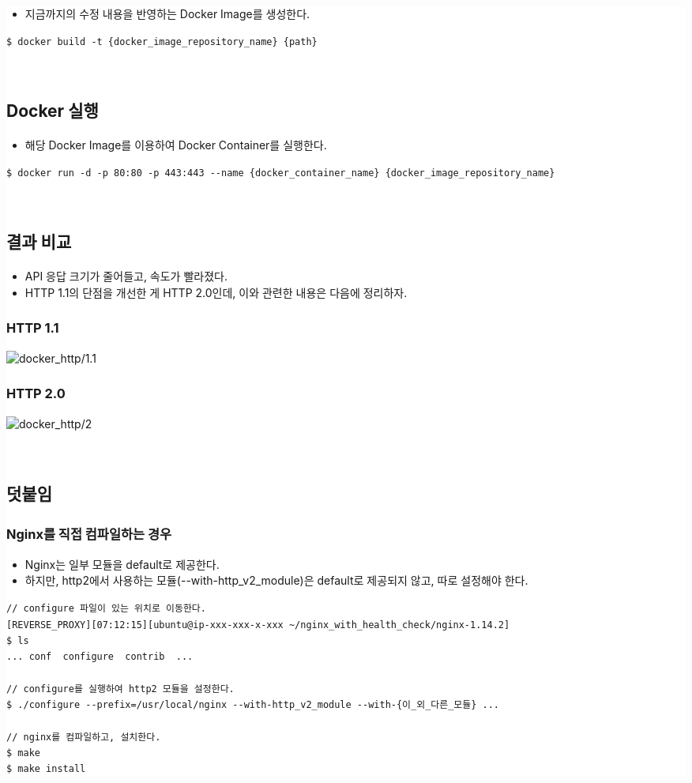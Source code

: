 - 지금까지의 수정 내용을 반영하는 Docker Image를 생성한다.

```
$ docker build -t {docker_image_repository_name} {path}
```

<br/>

## Docker 실행

- 해당 Docker Image를 이용하여 Docker Container를 실행한다.

```
$ docker run -d -p 80:80 -p 443:443 --name {docker_container_name} {docker_image_repository_name}
```

<br/>

## 결과 비교

- API 응답 크기가 줄어들고, 속도가 빨라졌다.
- HTTP 1.1의 단점을 개선한 게 HTTP 2.0인데, 이와 관련한 내용은 다음에 정리하자.

### HTTP 1.1

![docker_http/1.1](https://user-images.githubusercontent.com/50176238/133808821-b976fb00-d497-43ac-80f6-37d3d00caa88.png)

### HTTP 2.0

![docker_http/2](https://user-images.githubusercontent.com/50176238/133807433-d04f7e21-1cda-4e4d-8043-340d427f0b7a.png)

<br/>

## 덧붙임

### Nginx를 직접 컴파일하는 경우

- Nginx는 일부 모듈을 default로 제공한다.
- 하지만, http2에서 사용하는 모듈(--with-http_v2_module)은 default로 제공되지 않고, 따로 설정해야 한다.

```
// configure 파일이 있는 위치로 이동한다.
[REVERSE_PROXY][07:12:15][ubuntu@ip-xxx-xxx-x-xxx ~/nginx_with_health_check/nginx-1.14.2] 
$ ls
... conf  configure  contrib  ...

// configure를 실행하여 http2 모듈을 설정한다.
$ ./configure --prefix=/usr/local/nginx --with-http_v2_module --with-{이_외_다른_모듈} ...

// nginx를 컴파일하고, 설치한다.
$ make
$ make install
```
